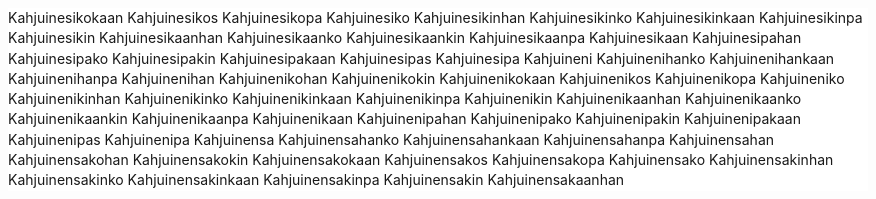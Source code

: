 Kahjuinesikokaan
Kahjuinesikos
Kahjuinesikopa
Kahjuinesiko
Kahjuinesikinhan
Kahjuinesikinko
Kahjuinesikinkaan
Kahjuinesikinpa
Kahjuinesikin
Kahjuinesikaanhan
Kahjuinesikaanko
Kahjuinesikaankin
Kahjuinesikaanpa
Kahjuinesikaan
Kahjuinesipahan
Kahjuinesipako
Kahjuinesipakin
Kahjuinesipakaan
Kahjuinesipas
Kahjuinesipa
Kahjuineni
Kahjuinenihanko
Kahjuinenihankaan
Kahjuinenihanpa
Kahjuinenihan
Kahjuinenikohan
Kahjuinenikokin
Kahjuinenikokaan
Kahjuinenikos
Kahjuinenikopa
Kahjuineniko
Kahjuinenikinhan
Kahjuinenikinko
Kahjuinenikinkaan
Kahjuinenikinpa
Kahjuinenikin
Kahjuinenikaanhan
Kahjuinenikaanko
Kahjuinenikaankin
Kahjuinenikaanpa
Kahjuinenikaan
Kahjuinenipahan
Kahjuinenipako
Kahjuinenipakin
Kahjuinenipakaan
Kahjuinenipas
Kahjuinenipa
Kahjuinensa
Kahjuinensahanko
Kahjuinensahankaan
Kahjuinensahanpa
Kahjuinensahan
Kahjuinensakohan
Kahjuinensakokin
Kahjuinensakokaan
Kahjuinensakos
Kahjuinensakopa
Kahjuinensako
Kahjuinensakinhan
Kahjuinensakinko
Kahjuinensakinkaan
Kahjuinensakinpa
Kahjuinensakin
Kahjuinensakaanhan
